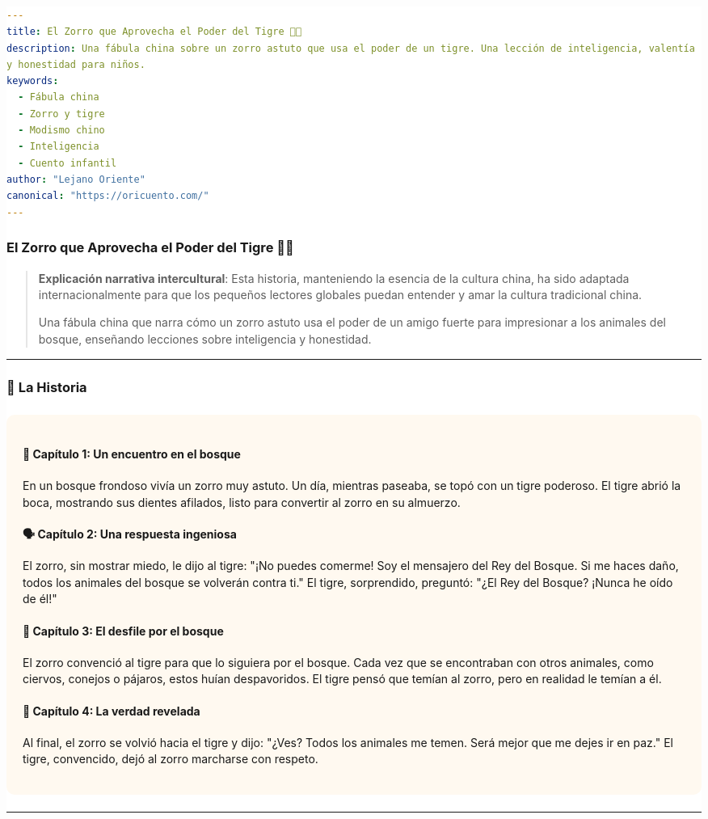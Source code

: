```yaml
---
title: El Zorro que Aprovecha el Poder del Tigre 🦊👑
description: Una fábula china sobre un zorro astuto que usa el poder de un tigre. Una lección de inteligencia, valentía y honestidad para niños.
keywords:
  - Fábula china
  - Zorro y tigre
  - Modismo chino
  - Inteligencia
  - Cuento infantil
author: "Lejano Oriente"
canonical: "https://oricuento.com/"
---
```

### El Zorro que Aprovecha el Poder del Tigre 🦊👑

> **Explicación narrativa intercultural**: Esta historia, manteniendo la esencia de la cultura china, ha sido adaptada internacionalmente para que los pequeños lectores globales puedan entender y amar la cultura tradicional china.
>
> Una fábula china que narra cómo un zorro astuto usa el poder de un amigo fuerte para impresionar a los animales del bosque, enseñando lecciones sobre inteligencia y honestidad.

---

### 📖 **La Historia**
<div style="background: #fff9f0; padding: 20px; border-radius: 10px; margin: 1.5rem 0;">

#### 🦊 **Capítulo 1: Un encuentro en el bosque**
En un bosque frondoso vivía un zorro muy astuto. Un día, mientras paseaba, se topó con un tigre poderoso. El tigre abrió la boca, mostrando sus dientes afilados, listo para convertir al zorro en su almuerzo.

#### 🗣️ **Capítulo 2: Una respuesta ingeniosa**
El zorro, sin mostrar miedo, le dijo al tigre: "¡No puedes comerme! Soy el mensajero del Rey del Bosque. Si me haces daño, todos los animales del bosque se volverán contra ti." El tigre, sorprendido, preguntó: "¿El Rey del Bosque? ¡Nunca he oído de él!"

#### 🌳 **Capítulo 3: El desfile por el bosque**
El zorro convenció al tigre para que lo siguiera por el bosque. Cada vez que se encontraban con otros animales, como ciervos, conejos o pájaros, estos huían despavoridos. El tigre pensó que temían al zorro, pero en realidad le temían a él.

#### 👑 **Capítulo 4: La verdad revelada**
Al final, el zorro se volvió hacia el tigre y dijo: "¿Ves? Todos los animales me temen. Será mejor que me dejes ir en paz." El tigre, convencido, dejó al zorro marcharse con respeto.

</div>

---
